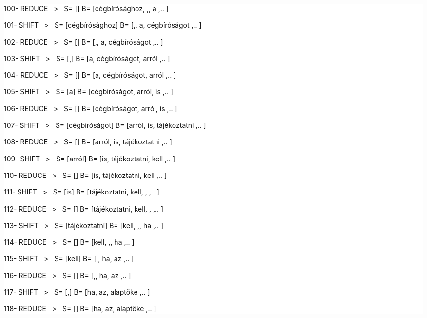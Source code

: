 

100- REDUCE&nbsp;&nbsp;&nbsp;>&nbsp;&nbsp;&nbsp;S= []   B= [cégbírósághoz, ,, a ,.. ]



101- SHIFT&nbsp;&nbsp;&nbsp;>&nbsp;&nbsp;&nbsp;S= [cégbírósághoz]   B= [,, a, cégbíróságot ,.. ]



102- REDUCE&nbsp;&nbsp;&nbsp;>&nbsp;&nbsp;&nbsp;S= []   B= [,, a, cégbíróságot ,.. ]



103- SHIFT&nbsp;&nbsp;&nbsp;>&nbsp;&nbsp;&nbsp;S= [,]   B= [a, cégbíróságot, arról ,.. ]



104- REDUCE&nbsp;&nbsp;&nbsp;>&nbsp;&nbsp;&nbsp;S= []   B= [a, cégbíróságot, arról ,.. ]



105- SHIFT&nbsp;&nbsp;&nbsp;>&nbsp;&nbsp;&nbsp;S= [a]   B= [cégbíróságot, arról, is ,.. ]



106- REDUCE&nbsp;&nbsp;&nbsp;>&nbsp;&nbsp;&nbsp;S= []   B= [cégbíróságot, arról, is ,.. ]



107- SHIFT&nbsp;&nbsp;&nbsp;>&nbsp;&nbsp;&nbsp;S= [cégbíróságot]   B= [arról, is, tájékoztatni ,.. ]



108- REDUCE&nbsp;&nbsp;&nbsp;>&nbsp;&nbsp;&nbsp;S= []   B= [arról, is, tájékoztatni ,.. ]



109- SHIFT&nbsp;&nbsp;&nbsp;>&nbsp;&nbsp;&nbsp;S= [arról]   B= [is, tájékoztatni, kell ,.. ]



110- REDUCE&nbsp;&nbsp;&nbsp;>&nbsp;&nbsp;&nbsp;S= []   B= [is, tájékoztatni, kell ,.. ]



111- SHIFT&nbsp;&nbsp;&nbsp;>&nbsp;&nbsp;&nbsp;S= [is]   B= [tájékoztatni, kell, , ,.. ]



112- REDUCE&nbsp;&nbsp;&nbsp;>&nbsp;&nbsp;&nbsp;S= []   B= [tájékoztatni, kell, , ,.. ]



113- SHIFT&nbsp;&nbsp;&nbsp;>&nbsp;&nbsp;&nbsp;S= [tájékoztatni]   B= [kell, ,, ha ,.. ]



114- REDUCE&nbsp;&nbsp;&nbsp;>&nbsp;&nbsp;&nbsp;S= []   B= [kell, ,, ha ,.. ]



115- SHIFT&nbsp;&nbsp;&nbsp;>&nbsp;&nbsp;&nbsp;S= [kell]   B= [,, ha, az ,.. ]



116- REDUCE&nbsp;&nbsp;&nbsp;>&nbsp;&nbsp;&nbsp;S= []   B= [,, ha, az ,.. ]



117- SHIFT&nbsp;&nbsp;&nbsp;>&nbsp;&nbsp;&nbsp;S= [,]   B= [ha, az, alaptőke ,.. ]



118- REDUCE&nbsp;&nbsp;&nbsp;>&nbsp;&nbsp;&nbsp;S= []   B= [ha, az, alaptőke ,.. ]
